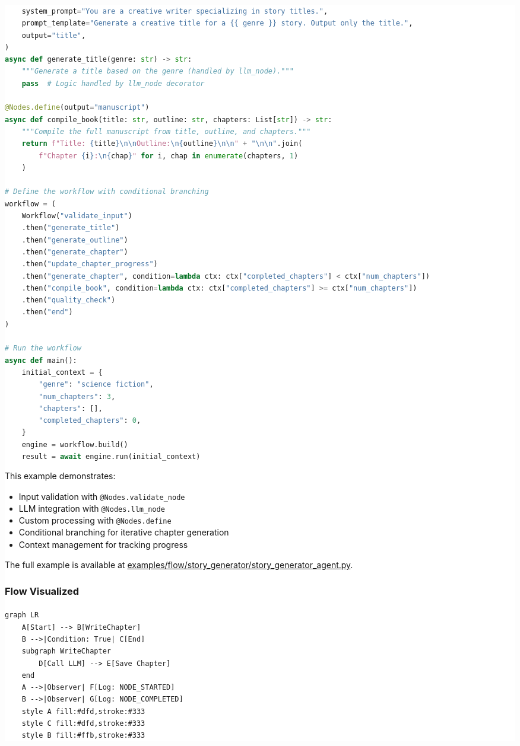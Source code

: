 ```python
    system_prompt="You are a creative writer specializing in story titles.",
    prompt_template="Generate a creative title for a {{ genre }} story. Output only the title.",
    output="title",
)
async def generate_title(genre: str) -> str:
    """Generate a title based on the genre (handled by llm_node)."""
    pass  # Logic handled by llm_node decorator

@Nodes.define(output="manuscript")
async def compile_book(title: str, outline: str, chapters: List[str]) -> str:
    """Compile the full manuscript from title, outline, and chapters."""
    return f"Title: {title}\n\nOutline:\n{outline}\n\n" + "\n\n".join(
        f"Chapter {i}:\n{chap}" for i, chap in enumerate(chapters, 1)
    )

# Define the workflow with conditional branching
workflow = (
    Workflow("validate_input")
    .then("generate_title")
    .then("generate_outline")
    .then("generate_chapter")
    .then("update_chapter_progress")
    .then("generate_chapter", condition=lambda ctx: ctx["completed_chapters"] < ctx["num_chapters"])
    .then("compile_book", condition=lambda ctx: ctx["completed_chapters"] >= ctx["num_chapters"])
    .then("quality_check")
    .then("end")
)

# Run the workflow
async def main():
    initial_context = {
        "genre": "science fiction",
        "num_chapters": 3,
        "chapters": [],
        "completed_chapters": 0,
    }
    engine = workflow.build()
    result = await engine.run(initial_context)
```

This example demonstrates:
- Input validation with `@Nodes.validate_node`
- LLM integration with `@Nodes.llm_node`
- Custom processing with `@Nodes.define`
- Conditional branching for iterative chapter generation
- Context management for tracking progress

The full example is available at [examples/flow/story_generator/story_generator_agent.py](./examples/flow/story_generator/story_generator_agent.py).

### Flow Visualized
```mermaid
graph LR
    A[Start] --> B[WriteChapter]
    B -->|Condition: True| C[End]
    subgraph WriteChapter
        D[Call LLM] --> E[Save Chapter]
    end
    A -->|Observer| F[Log: NODE_STARTED]
    B -->|Observer| G[Log: NODE_COMPLETED]
    style A fill:#dfd,stroke:#333
    style C fill:#dfd,stroke:#333
    style B fill:#ffb,stroke:#333
```